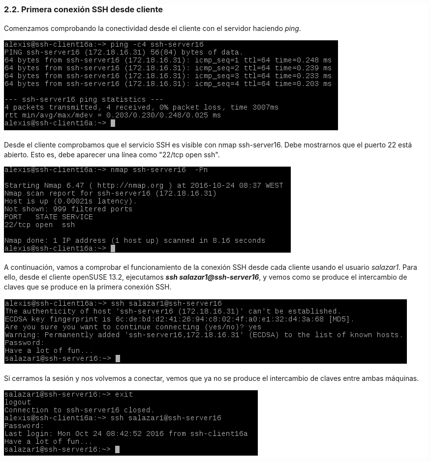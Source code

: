 ### 2.2. Primera conexión SSH desde cliente

Comenzamos comprobando la conectividad desde el cliente con el servidor haciendo *ping*.

![ping -c4 ssh-server16](./images/020.png)

Desde el cliente comprobamos que el servicio SSH es visible con nmap ssh-server16. Debe mostrarnos que el puerto 22 está abierto. Esto es, debe aparecer una línea como "22/tcp open ssh".

![nmap ssh-server16 -Pn](./images/021.png)

A continuación, vamos a comprobar el funcionamiento de la conexión SSH desde cada cliente usando el usuario *salazar1*. Para ello, desde el cliente openSUSE 13.2, ejecutamos ***ssh salazar1@ssh-server16***, y vemos como se produce el intercambio de claves que se produce en la primera conexión SSH.

![ssh salazar1@ssh-server16](./images/022.png)

Si cerramos la sesión y nos volvemos a conectar, vemos que ya no se produce el intercambio de claves entre ambas máquinas.

![ssh salazar1@ssh-server16](./images/023.png)
